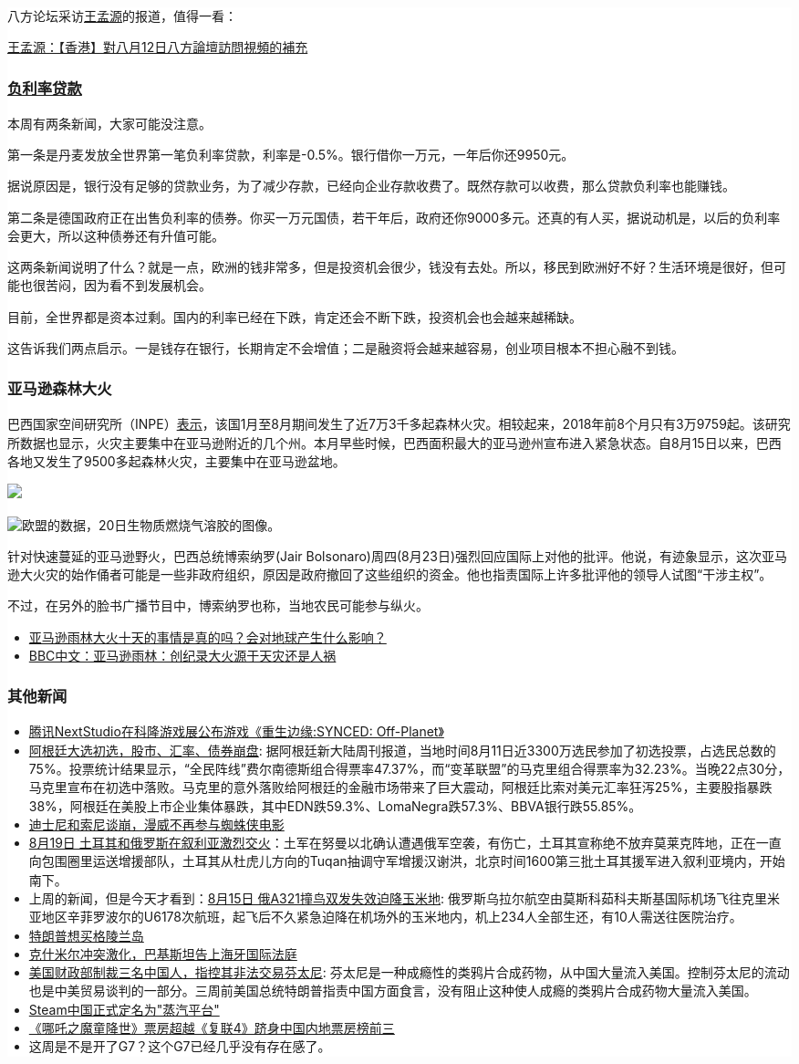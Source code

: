 八方论坛采访[王孟源](http://blog.udn.com/MengyuanWang/article)的报道，值得一看：

<iframe width="560" height="315" src="https://www.youtube.com/embed/TihkL4zmwOA" frameborder="0" allow="accelerometer; autoplay; encrypted-media; gyroscope; picture-in-picture" allowfullscreen></iframe>

[王孟源：【香港】對八月12日八方論壇訪問視頻的補充](http://blog.udn.com/MengyuanWang/128692003)

### [负利率贷款](http://www.ruanyifeng.com/blog/2019/08/weekly-issue-70.html)

本周有两条新闻，大家可能没注意。

第一条是丹麦发放全世界第一笔负利率贷款，利率是-0.5%。银行借你一万元，一年后你还9950元。

据说原因是，银行没有足够的贷款业务，为了减少存款，已经向企业存款收费了。既然存款可以收费，那么贷款负利率也能赚钱。

第二条是德国政府正在出售负利率的债券。你买一万元国债，若干年后，政府还你9000多元。还真的有人买，据说动机是，以后的负利率会更大，所以这种债券还有升值可能。

这两条新闻说明了什么？就是一点，欧洲的钱非常多，但是投资机会很少，钱没有去处。所以，移民到欧洲好不好？生活环境是很好，但可能也很苦闷，因为看不到发展机会。

目前，全世界都是资本过剩。国内的利率已经在下跌，肯定还会不断下跌，投资机会也会越来越稀缺。

这告诉我们两点启示。一是钱存在银行，长期肯定不会增值；二是融资将会越来越容易，创业项目根本不担心融不到钱。

### 亚马逊森林大火

巴西国家空间研究所（INPE）[表示](https://www.dw.com/zh/%E4%BA%9A%E9%A9%AC%E9%80%8A%E9%87%8E%E7%81%AB%E7%83%A7%E4%B8%8D%E5%B0%BD-%E5%B7%B4%E8%A5%BF%E6%80%BB%E7%BB%9F%E9%81%AD%E7%8B%A0%E6%89%B9/a-50134709?maca=chi-rss-chi-all-1127-rdf)，该国1月至8月期间发生了近7万3千多起森林火灾。相较起来，2018年前8个月只有3万9759起。该研究所数据也显示，火灾主要集中在亚马逊附近的几个州。本月早些时候，巴西面积最大的亚马逊州宣布进入紧急状态。自8月15日以来，巴西各地又发生了9500多起森林火灾，主要集中在亚马逊盆地。

![](https://imgs.codewoody.com/uploads/big/c6de002425a3656bd45fee033aaf2200.jpg)

![欧盟的数据，20日生物质燃烧气溶胶的图像。](https://imgs.codewoody.com/uploads/big/4a89e6a5078db5e811a36eed6c491611.jpg)

针对快速蔓延的亚马逊野火，巴西总统博索纳罗(Jair Bolsonaro)周四(8月23日)强烈回应国际上对他的批评。他说，有迹象显示，这次亚马逊大火灾的始作俑者可能是一些非政府组织，原因是政府撤回了这些组织的资金。他也指责国际上许多批评他的领导人试图“干涉主权”。

不过，在另外的脸书广播节目中，博索纳罗也称，当地农民可能参与纵火。

- [亚马逊雨林大火十天的事情是真的吗？会对地球产生什么影响？](https://www.zhihu.com/question/341908130)
- [BBC中文：亚马逊雨林：创纪录大火源于天灾还是人祸](https://www.bbc.com/zhongwen/simp/world-49444685)


### 其他新闻

- [腾讯NextStudio在科隆游戏展公布游戏《重生边缘:SYNCED: Off-Planet》](https://www.zhihu.com/question/341413814)
- [阿根廷大选初选，股市、汇率、债券崩盘](https://www.zhihu.com/question/340265899/answer/787306437): 据阿根廷新大陆周刊报道，当地时间8月11日近3300万选民参加了初选投票，占选民总数的75%。投票统计结果显示，“全民阵线”费尔南德斯组合得票率47.37%，而“变革联盟”的马克里组合得票率为32.23%。当晚22点30分，马克里宣布在初选中落败。马克里的意外落败给阿根廷的金融市场带来了巨大震动，阿根廷比索对美元汇率狂泻25%，主要股指暴跌38%，阿根廷在美股上市企业集体暴跌，其中EDN跌59.3%、LomaNegra跌57.3%、BBVA银行跌55.85%。
- [迪士尼和索尼谈崩，漫威不再参与蜘蛛侠电影](https://www.zhihu.com/question/341845915)
- [8月19日 土耳其和俄罗斯在叙利亚激烈交火](https://www.zhihu.com/question/341445947)：土军在努曼以北确认遭遇俄军空袭，有伤亡，土耳其宣称绝不放弃莫莱克阵地，正在一直向包围圈里运送增援部队，土耳其从杜虎儿方向的Tuqan抽调守军增援汉谢洪，北京时间1600第三批土耳其援军进入叙利亚境内，开始南下。
- 上周的新闻，但是今天才看到：[8月15日 俄A321撞鸟双发失效迫降玉米地](https://www.zhihu.com/question/340833030): 俄罗斯乌拉尔航空由莫斯科茹科夫斯基国际机场飞往克里米亚地区辛菲罗波尔的U6178次航班，起飞后不久紧急迫降在机场外的玉米地内，机上234人全部生还，有10人需送往医院治疗。
- [特朗普想买格陵兰岛](https://www.dw.com/zh/丹麦人不打算卖格陵兰？-特朗普：我不来了/a-50110312?maca=chi-rss-chi-all-1127-rdf)
- [克什米尔冲突激化，巴基斯坦告上海牙国际法庭](https://www.dw.com/zh/克什米尔冲突激化-巴基斯坦告上海牙/a-50109726?maca=chi-rss-chi-all-1127-rdf)
- [美国财政部制裁三名中国人，指控其非法交易芬太尼](https://cn.reuters.com/article/usa-sanctions-chinese-0821-wedn-idCNKCS1VC00B?feedType=RSS&feedName=CNTopGenNews): 芬太尼是一种成瘾性的类鸦片合成药物，从中国大量流入美国。控制芬太尼的流动也是中美贸易谈判的一部分。三周前美国总统特朗普指责中国方面食言，没有阻止这种使人成瘾的类鸦片合成药物大量流入美国。
- [Steam中国正式定名为"蒸汽平台"](https://www.williamlong.info/archives/5803.html)
- [《哪吒之魔童降世》票房超越《复联4》跻身中国内地票房榜前三](https://www.zhihu.com/question/341926440)
- 这周是不是开了G7？这个G7已经几乎没有存在感了。
